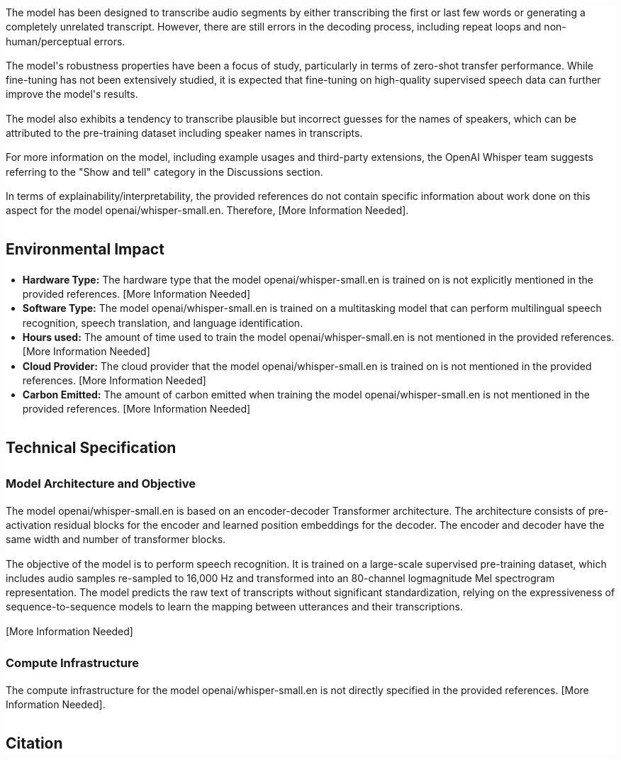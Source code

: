 The model has been designed to transcribe audio segments by either transcribing the first or last few words or generating a completely unrelated transcript. However, there are still errors in the decoding process, including repeat loops and non-human/perceptual errors.

The model's robustness properties have been a focus of study, particularly in terms of zero-shot transfer performance. While fine-tuning has not been extensively studied, it is expected that fine-tuning on high-quality supervised speech data can further improve the model's results.

The model also exhibits a tendency to transcribe plausible but incorrect guesses for the names of speakers, which can be attributed to the pre-training dataset including speaker names in transcripts.

For more information on the model, including example usages and third-party extensions, the OpenAI Whisper team suggests referring to the "Show and tell" category in the Discussions section.

In terms of explainability/interpretability, the provided references do not contain specific information about work done on this aspect for the model openai/whisper-small.en. Therefore, [More Information Needed].

## Environmental Impact

- **Hardware Type:** The hardware type that the model openai/whisper-small.en is trained on is not explicitly mentioned in the provided references. [More Information Needed]
- **Software Type:** The model openai/whisper-small.en is trained on a multitasking model that can perform multilingual speech recognition, speech translation, and language identification.
- **Hours used:** The amount of time used to train the model openai/whisper-small.en is not mentioned in the provided references. [More Information Needed]
- **Cloud Provider:** The cloud provider that the model openai/whisper-small.en is trained on is not mentioned in the provided references. [More Information Needed]
- **Carbon Emitted:** The amount of carbon emitted when training the model openai/whisper-small.en is not mentioned in the provided references. [More Information Needed]
## Technical Specification

### Model Architecture and Objective

The model openai/whisper-small.en is based on an encoder-decoder Transformer architecture. The architecture consists of pre-activation residual blocks for the encoder and learned position embeddings for the decoder. The encoder and decoder have the same width and number of transformer blocks.

The objective of the model is to perform speech recognition. It is trained on a large-scale supervised pre-training dataset, which includes audio samples re-sampled to 16,000 Hz and transformed into an 80-channel logmagnitude Mel spectrogram representation. The model predicts the raw text of transcripts without significant standardization, relying on the expressiveness of sequence-to-sequence models to learn the mapping between utterances and their transcriptions.

[More Information Needed]

### Compute Infrastructure

The compute infrastructure for the model openai/whisper-small.en is not directly specified in the provided references. [More Information Needed].

## Citation
